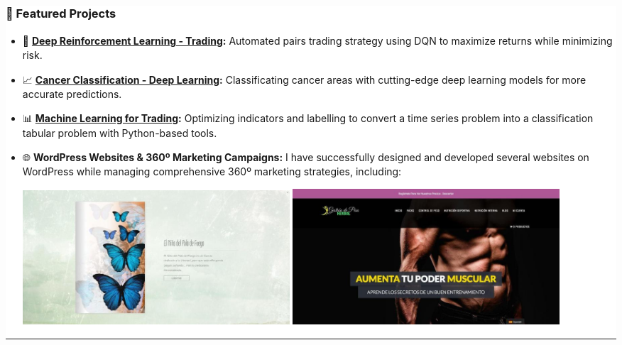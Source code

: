 
### 🌟 Featured Projects
- 🧠 **[Deep Reinforcement Learning - Trading](https://github.com/alvcid/DeepReinforcementLearning_Pairs_Trading):** Automated pairs trading strategy using DQN to maximize returns while minimizing risk.
- 📈 **[Cancer Classification - Deep Learning](https://github.com/alvcid/DL_Cancer_with_Perceptron):** Classificating cancer areas with cutting-edge deep learning models for more accurate predictions.
- 📊 **[Machine Learning for Trading](https://github.com/alvcid/ML_TS_Trading):** Optimizing indicators and labelling to convert a time series problem into a classification tabular problem with Python-based tools.
- 🌐 **WordPress Websites & 360º Marketing Campaigns:** 
  I have successfully designed and developed several websites on WordPress while managing comprehensive 360º marketing strategies, including:
  
  <img src="https://github.com/alvcid/alvcid/blob/main/image1.jpg" alt="Website 1" width="45%"> <img src="https://github.com/alvcid/alvcid/blob/main/image2.jpg" alt="Website 2" width="45%">

---